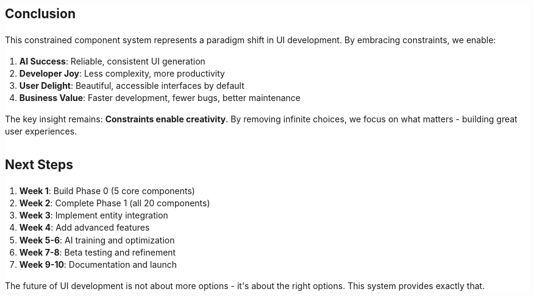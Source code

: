 ## Conclusion

This constrained component system represents a paradigm shift in UI development. By embracing constraints, we enable:

1. **AI Success**: Reliable, consistent UI generation
2. **Developer Joy**: Less complexity, more productivity
3. **User Delight**: Beautiful, accessible interfaces by default
4. **Business Value**: Faster development, fewer bugs, better maintenance

The key insight remains: **Constraints enable creativity**. By removing infinite choices, we focus on what matters - building great user experiences.

## Next Steps

1. **Week 1**: Build Phase 0 (5 core components)
2. **Week 2**: Complete Phase 1 (all 20 components)
3. **Week 3**: Implement entity integration
4. **Week 4**: Add advanced features
5. **Week 5-6**: AI training and optimization
6. **Week 7-8**: Beta testing and refinement
7. **Week 9-10**: Documentation and launch

The future of UI development is not about more options - it's about the right options. This system provides exactly that.